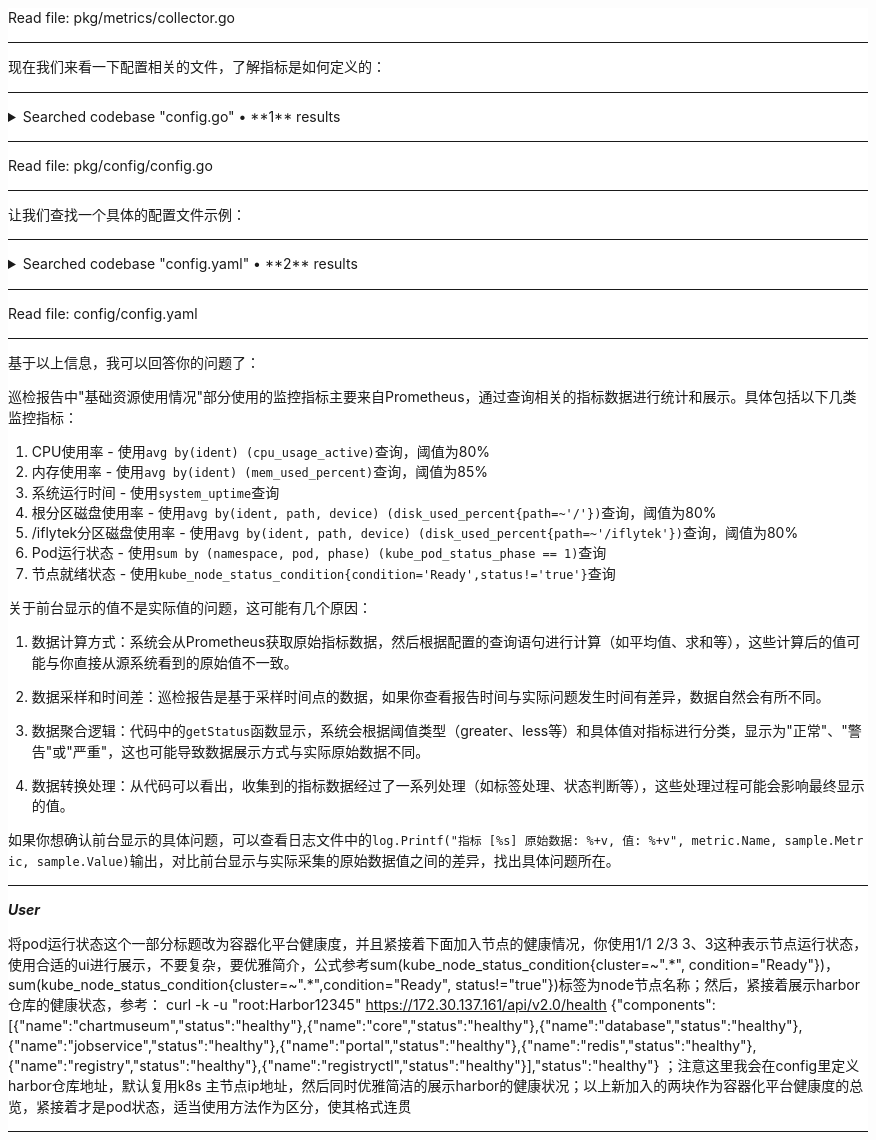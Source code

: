 Read file: pkg/metrics/collector.go

---

现在我们来看一下配置相关的文件，了解指标是如何定义的：

---

<details><summary>Searched codebase "config.go" • **1** results</summary></details>

---

Read file: pkg/config/config.go

---

让我们查找一个具体的配置文件示例：

---

<details><summary>Searched codebase "config.yaml" • **2** results</summary></details>

---

Read file: config/config.yaml

---

基于以上信息，我可以回答你的问题了：

巡检报告中"基础资源使用情况"部分使用的监控指标主要来自Prometheus，通过查询相关的指标数据进行统计和展示。具体包括以下几类监控指标：

1. CPU使用率 - 使用`avg by(ident) (cpu_usage_active)`查询，阈值为80%
2. 内存使用率 - 使用`avg by(ident) (mem_used_percent)`查询，阈值为85%
3. 系统运行时间 - 使用`system_uptime`查询
4. 根分区磁盘使用率 - 使用`avg by(ident, path, device) (disk_used_percent{path=~'/'})`查询，阈值为80%
5. /iflytek分区磁盘使用率 - 使用`avg by(ident, path, device) (disk_used_percent{path=~'/iflytek'})`查询，阈值为80%
6. Pod运行状态 - 使用`sum by (namespace, pod, phase) (kube_pod_status_phase == 1)`查询
7. 节点就绪状态 - 使用`kube_node_status_condition{condition='Ready',status!='true'}`查询

关于前台显示的值不是实际值的问题，这可能有几个原因：

1. 数据计算方式：系统会从Prometheus获取原始指标数据，然后根据配置的查询语句进行计算（如平均值、求和等），这些计算后的值可能与你直接从源系统看到的原始值不一致。

2. 数据采样和时间差：巡检报告是基于采样时间点的数据，如果你查看报告时间与实际问题发生时间有差异，数据自然会有所不同。

3. 数据聚合逻辑：代码中的`getStatus`函数显示，系统会根据阈值类型（greater、less等）和具体值对指标进行分类，显示为"正常"、"警告"或"严重"，这也可能导致数据展示方式与实际原始数据不同。

4. 数据转换处理：从代码可以看出，收集到的指标数据经过了一系列处理（如标签处理、状态判断等），这些处理过程可能会影响最终显示的值。

如果你想确认前台显示的具体问题，可以查看日志文件中的`log.Printf("指标 [%s] 原始数据: %+v, 值: %+v", metric.Name, sample.Metric, sample.Value)`输出，对比前台显示与实际采集的原始数据值之间的差异，找出具体问题所在。

---

_**User**_

将pod运行状态这个一部分标题改为容器化平台健康度，并且紧接着下面加入节点的健康情况，你使用1/1  2/3 3、3这种表示节点运行状态，使用合适的ui进行展示，不要复杂，要优雅简介，公式参考sum(kube_node_status_condition{cluster=~".*", condition="Ready"})，sum(kube_node_status_condition{cluster=~".*",condition="Ready", status!="true"})标签为node节点名称；然后，紧接着展示harbor仓库的健康状态，参考： curl -k -u "root:Harbor12345" https://172.30.137.161/api/v2.0/health
{"components":[{"name":"chartmuseum","status":"healthy"},{"name":"core","status":"healthy"},{"name":"database","status":"healthy"},{"name":"jobservice","status":"healthy"},{"name":"portal","status":"healthy"},{"name":"redis","status":"healthy"},{"name":"registry","status":"healthy"},{"name":"registryctl","status":"healthy"}],"status":"healthy"}
；注意这里我会在config里定义harbor仓库地址，默认复用k8s 主节点ip地址，然后同时优雅简洁的展示harbor的健康状况；以上新加入的两块作为容器化平台健康度的总览，紧接着才是pod状态，适当使用方法作为区分，使其格式连贯

---